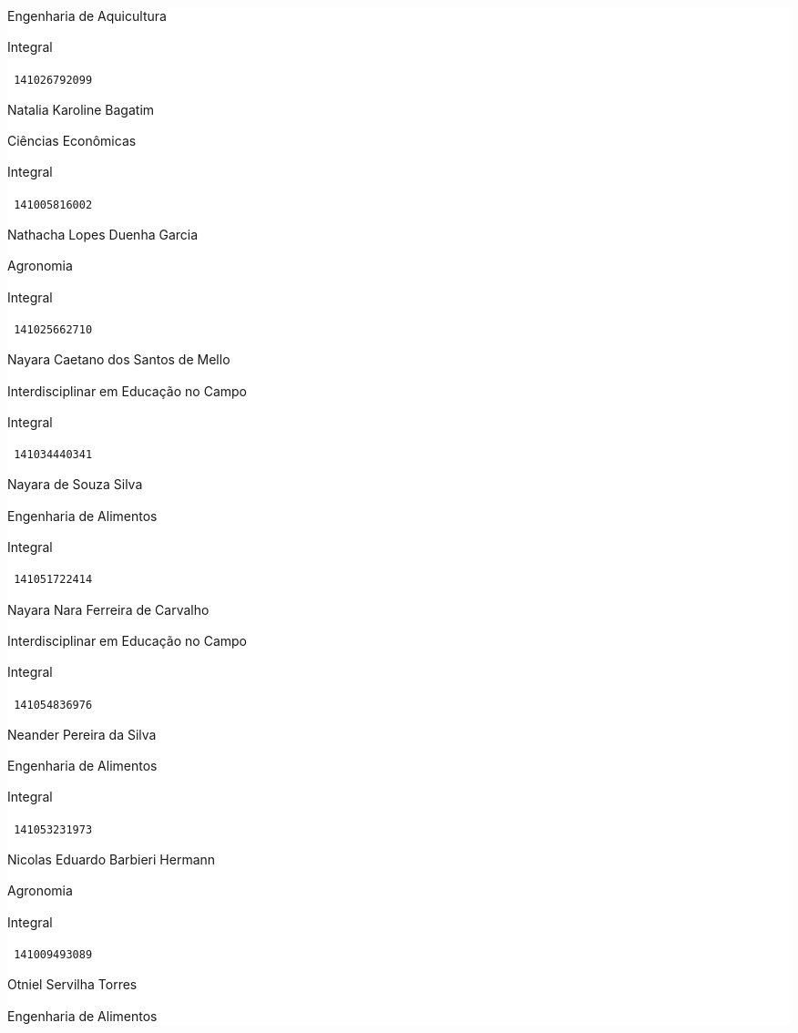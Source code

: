   Engenharia de Aquicultura

   Integral

     141026792099

   Natalia Karoline Bagatim

   Ciências Econômicas

   Integral

     141005816002

   Nathacha Lopes Duenha Garcia

   Agronomia

   Integral

     141025662710

   Nayara Caetano dos Santos de Mello

   Interdisciplinar em Educação no Campo

   Integral

     141034440341

   Nayara de Souza Silva

   Engenharia de Alimentos

   Integral

     141051722414

   Nayara Nara Ferreira de Carvalho

   Interdisciplinar em Educação no Campo

   Integral

     141054836976

   Neander Pereira da Silva

   Engenharia de Alimentos

   Integral

     141053231973

   Nicolas Eduardo Barbieri Hermann

   Agronomia

   Integral

     141009493089

   Otniel Servilha Torres

   Engenharia de Alimentos
